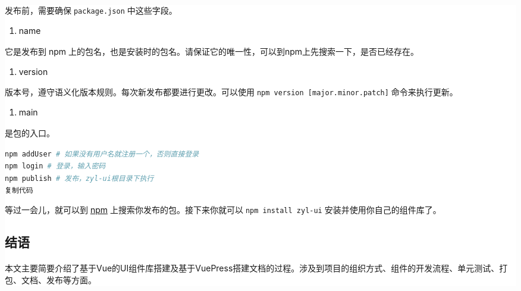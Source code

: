 发布前，需要确保 `package.json` 中这些字段。

1. name

它是发布到 npm 上的包名，也是安装时的包名。请保证它的唯一性，可以到npm上先搜索一下，是否已经存在。

1. version

版本号，遵守语义化版本规则。每次新发布都要进行更改。可以使用 `npm version [major.minor.patch]` 命令来执行更新。

1. main

是包的入口。

```bash
npm addUser # 如果没有用户名就注册一个，否则直接登录
npm login # 登录，输入密码
npm publish # 发布，zyl-ui根目录下执行
复制代码
```

等过一会儿，就可以到 [npm](https://link.juejin.cn/?target=https%3A%2F%2Fwww.npmjs.com%2F) 上搜索你发布的包。接下来你就可以 `npm install zyl-ui` 安装并使用你自己的组件库了。

## 结语

本文主要简要介绍了基于Vue的UI组件库搭建及基于VuePress搭建文档的过程。涉及到项目的组织方式、组件的开发流程、单元测试、打包、文档、发布等方面。